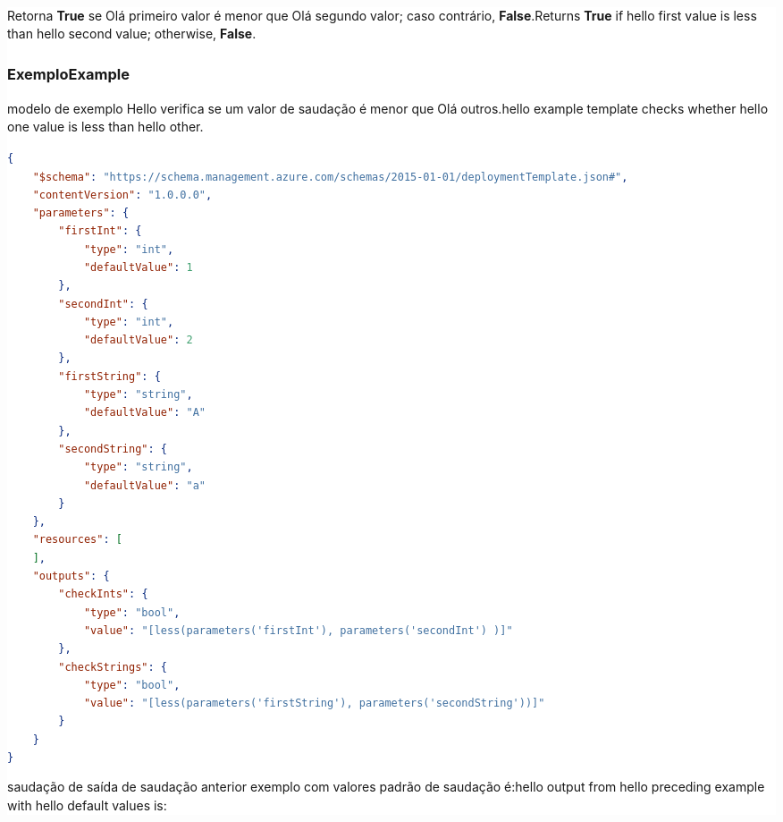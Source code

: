 <span data-ttu-id="ddda2-230">Retorna **True** se Olá primeiro valor é menor que Olá segundo valor; caso contrário, **False**.</span><span class="sxs-lookup"><span data-stu-id="ddda2-230">Returns **True** if hello first value is less than hello second value; otherwise, **False**.</span></span>

### <a name="example"></a><span data-ttu-id="ddda2-231">Exemplo</span><span class="sxs-lookup"><span data-stu-id="ddda2-231">Example</span></span>

<span data-ttu-id="ddda2-232">modelo de exemplo Hello verifica se um valor de saudação é menor que Olá outros.</span><span class="sxs-lookup"><span data-stu-id="ddda2-232">hello example template checks whether hello one value is less than hello other.</span></span>

```json
{
    "$schema": "https://schema.management.azure.com/schemas/2015-01-01/deploymentTemplate.json#",
    "contentVersion": "1.0.0.0",
    "parameters": {
        "firstInt": {
            "type": "int",
            "defaultValue": 1
        },
        "secondInt": {
            "type": "int",
            "defaultValue": 2
        },
        "firstString": {
            "type": "string",
            "defaultValue": "A"
        },
        "secondString": {
            "type": "string",
            "defaultValue": "a"
        }
    },
    "resources": [
    ],
    "outputs": {
        "checkInts": {
            "type": "bool",
            "value": "[less(parameters('firstInt'), parameters('secondInt') )]"
        },
        "checkStrings": {
            "type": "bool",
            "value": "[less(parameters('firstString'), parameters('secondString'))]"
        }
    }
}
```

<span data-ttu-id="ddda2-233">saudação de saída de saudação anterior exemplo com valores padrão de saudação é:</span><span class="sxs-lookup"><span data-stu-id="ddda2-233">hello output from hello preceding example with hello default values is:</span></span>
